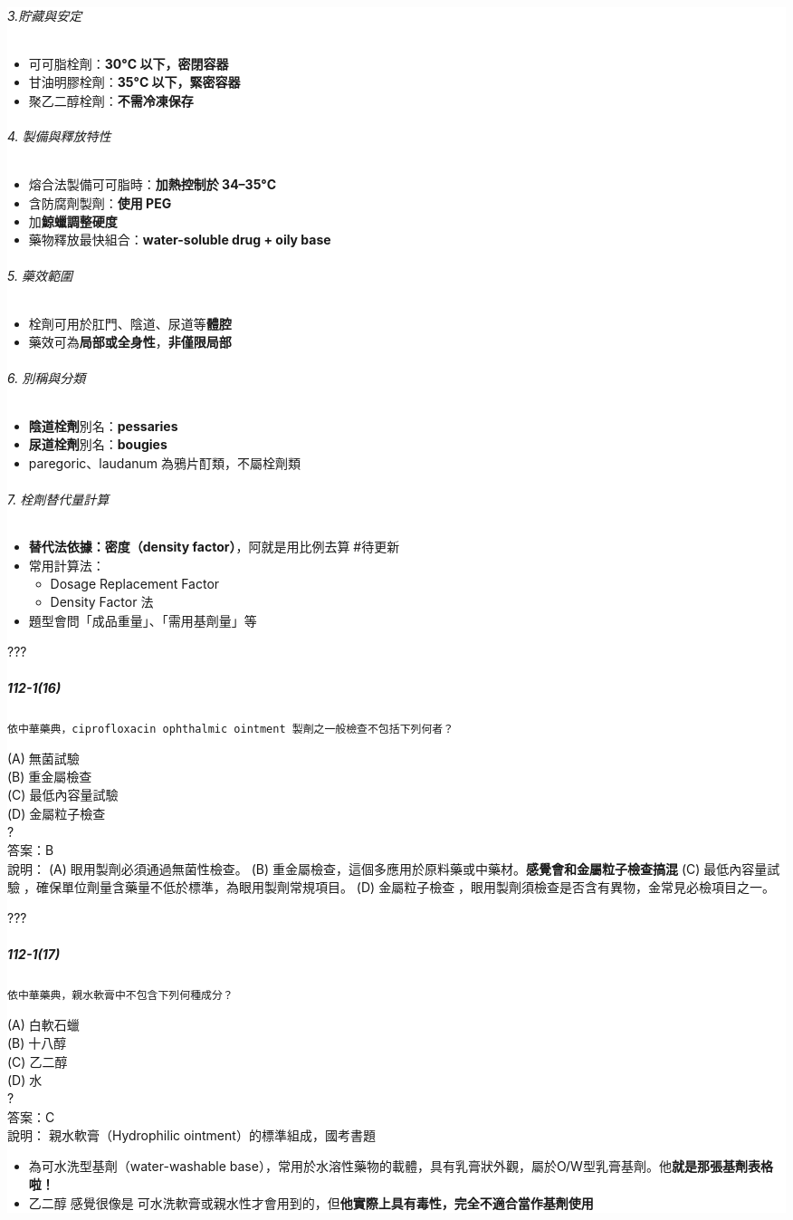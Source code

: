 

###### 3.貯藏與安定

- 可可脂栓劑：**30°C 以下，密閉容器**
- 甘油明膠栓劑：**35°C 以下，緊密容器**
- 聚乙二醇栓劑：**不需冷凍保存**



###### 4. 製備與釋放特性

- 熔合法製備可可脂時：**加熱控制於 34–35°C**
- 含防腐劑製劑：**使用 PEG**
- 加**鯨蠟調整硬度**
- 藥物釋放最快組合：**water-soluble drug + oily base**



###### 5. 藥效範圍

- 栓劑可用於肛門、陰道、尿道等**體腔**
- 藥效可為**局部或全身性**，**非僅限局部**
###### 6. 別稱與分類
- **陰道栓劑**別名：**pessaries**
- **尿道栓劑**別名：**bougies**
- paregoric、laudanum 為鴉片酊類，不屬栓劑類

###### 7. 栓劑替代量計算

- **替代法依據：密度（density factor）**，阿就是用比例去算 #待更新
- 常用計算法：
  - Dosage Replacement Factor
  - Density Factor 法
- 題型會問「成品重量」、「需用基劑量」等

???

##### 112-1(16)
```Question
依中華藥典，ciprofloxacin ophthalmic ointment 製劑之一般檢查不包括下列何者？
```
(A) 無菌試驗  
(B) 重金屬檢查  
(C) 最低內容量試驗  
(D) 金屬粒子檢查  
?  
答案：B  
說明：
(A)	眼用製劑必須通過無菌性檢查。
(B)	重金屬檢查，這個多應用於原料藥或中藥材。**感覺會和金屬粒子檢查搞混**
(C)	最低內容量試驗	，確保單位劑量含藥量不低於標準，為眼用製劑常規項目。
(D)	金屬粒子檢查	，眼用製劑須檢查是否含有異物，金常見必檢項目之一。


???

##### 112-1(17)
```Question
依中華藥典，親水軟膏中不包含下列何種成分？
```
(A) 白軟石蠟  
(B) 十八醇  
(C) 乙二醇  
(D) 水  
?  
答案：C  
說明：
親水軟膏（Hydrophilic ointment）的標準組成，國考書題
- 為可水洗型基劑（water-washable base），常用於水溶性藥物的載體，具有乳膏狀外觀，屬於O/W型乳膏基劑。他**就是那張基劑表格啦！**
- 乙二醇 感覺很像是 可水洗軟膏或親水性才會用到的，但**他實際上具有毒性，完全不適合當作基劑使用**